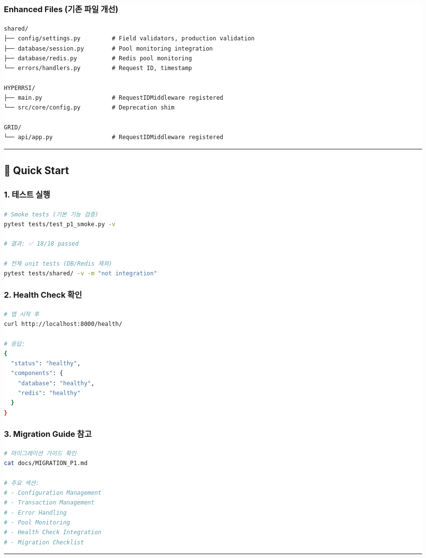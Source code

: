 ### Enhanced Files (기존 파일 개선)
```
shared/
├── config/settings.py         # Field validators, production validation
├── database/session.py        # Pool monitoring integration
├── database/redis.py          # Redis pool monitoring
└── errors/handlers.py         # Request ID, timestamp

HYPERRSI/
├── main.py                    # RequestIDMiddleware registered
└── src/core/config.py         # Deprecation shim

GRID/
└── api/app.py                 # RequestIDMiddleware registered
```

---

## 🚀 Quick Start

### 1. 테스트 실행

```bash
# Smoke tests (기본 기능 검증)
pytest tests/test_p1_smoke.py -v

# 결과: ✅ 18/18 passed

# 전체 unit tests (DB/Redis 제외)
pytest tests/shared/ -v -m "not integration"
```

### 2. Health Check 확인

```bash
# 앱 시작 후
curl http://localhost:8000/health/

# 응답:
{
  "status": "healthy",
  "components": {
    "database": "healthy",
    "redis": "healthy"
  }
}
```

### 3. Migration Guide 참고

```bash
# 마이그레이션 가이드 확인
cat docs/MIGRATION_P1.md

# 주요 섹션:
# - Configuration Management
# - Transaction Management
# - Error Handling
# - Pool Monitoring
# - Health Check Integration
# - Migration Checklist
```

---